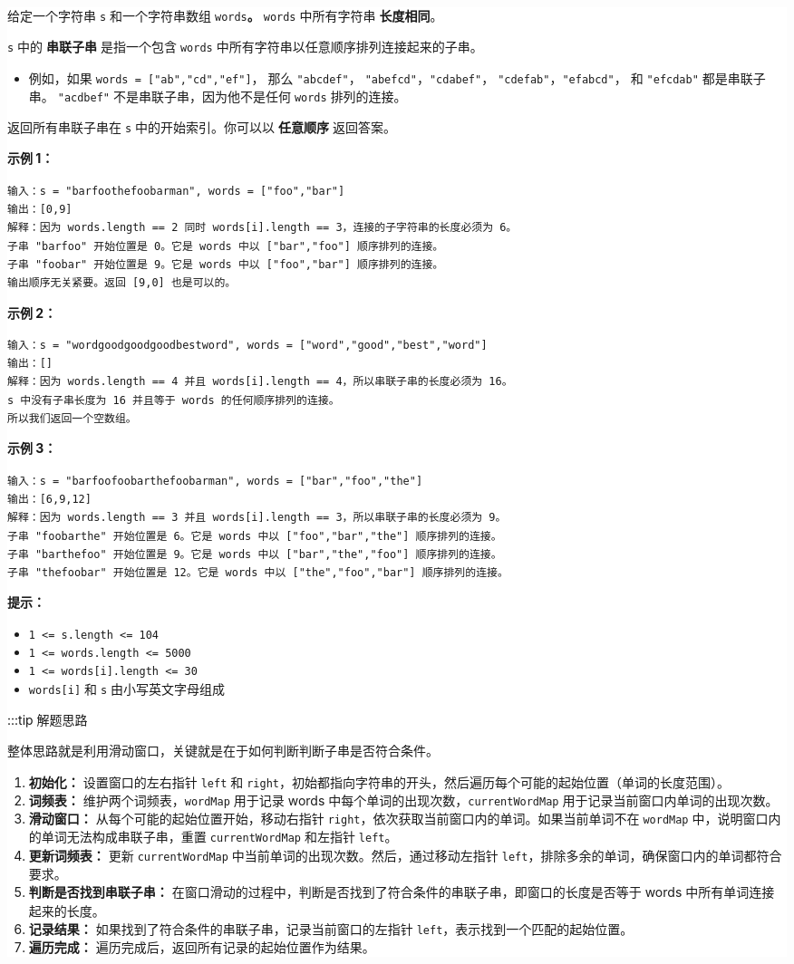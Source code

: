 给定一个字符串 `s` 和一个字符串数组 `words`**。** `words` 中所有字符串 **长度相同**。

 `s` 中的 **串联子串** 是指一个包含 `words` 中所有字符串以任意顺序排列连接起来的子串。

- 例如，如果 `words = ["ab","cd","ef"]`， 那么 `"abcdef"`， `"abefcd"`，`"cdabef"`， `"cdefab"`，`"efabcd"`， 和 `"efcdab"` 都是串联子串。 `"acdbef"` 不是串联子串，因为他不是任何 `words` 排列的连接。

返回所有串联子串在 `s` 中的开始索引。你可以以 **任意顺序** 返回答案。

**示例 1：**

```
输入：s = "barfoothefoobarman", words = ["foo","bar"]
输出：[0,9]
解释：因为 words.length == 2 同时 words[i].length == 3，连接的子字符串的长度必须为 6。
子串 "barfoo" 开始位置是 0。它是 words 中以 ["bar","foo"] 顺序排列的连接。
子串 "foobar" 开始位置是 9。它是 words 中以 ["foo","bar"] 顺序排列的连接。
输出顺序无关紧要。返回 [9,0] 也是可以的。
```

**示例 2：**

```
输入：s = "wordgoodgoodgoodbestword", words = ["word","good","best","word"]
输出：[]
解释：因为 words.length == 4 并且 words[i].length == 4，所以串联子串的长度必须为 16。
s 中没有子串长度为 16 并且等于 words 的任何顺序排列的连接。
所以我们返回一个空数组。
```

**示例 3：**

```
输入：s = "barfoofoobarthefoobarman", words = ["bar","foo","the"]
输出：[6,9,12]
解释：因为 words.length == 3 并且 words[i].length == 3，所以串联子串的长度必须为 9。
子串 "foobarthe" 开始位置是 6。它是 words 中以 ["foo","bar","the"] 顺序排列的连接。
子串 "barthefoo" 开始位置是 9。它是 words 中以 ["bar","the","foo"] 顺序排列的连接。
子串 "thefoobar" 开始位置是 12。它是 words 中以 ["the","foo","bar"] 顺序排列的连接。
```

**提示：**

- `1 <= s.length <= 104`
- `1 <= words.length <= 5000`
- `1 <= words[i].length <= 30`
- `words[i]` 和 `s` 由小写英文字母组成

:::tip 解题思路

整体思路就是利用滑动窗口，关键就是在于如何判断判断子串是否符合条件。

1. **初始化：** 设置窗口的左右指针 `left` 和 `right`，初始都指向字符串的开头，然后遍历每个可能的起始位置（单词的长度范围）。
2. **词频表：** 维护两个词频表，`wordMap` 用于记录 words 中每个单词的出现次数，`currentWordMap` 用于记录当前窗口内单词的出现次数。
3. **滑动窗口：** 从每个可能的起始位置开始，移动右指针 `right`，依次获取当前窗口内的单词。如果当前单词不在 `wordMap` 中，说明窗口内的单词无法构成串联子串，重置 `currentWordMap` 和左指针 `left`。
4. **更新词频表：** 更新 `currentWordMap` 中当前单词的出现次数。然后，通过移动左指针 `left`，排除多余的单词，确保窗口内的单词都符合要求。
5. **判断是否找到串联子串：** 在窗口滑动的过程中，判断是否找到了符合条件的串联子串，即窗口的长度是否等于 words 中所有单词连接起来的长度。
6. **记录结果：** 如果找到了符合条件的串联子串，记录当前窗口的左指针 `left`，表示找到一个匹配的起始位置。
7. **遍历完成：** 遍历完成后，返回所有记录的起始位置作为结果。
